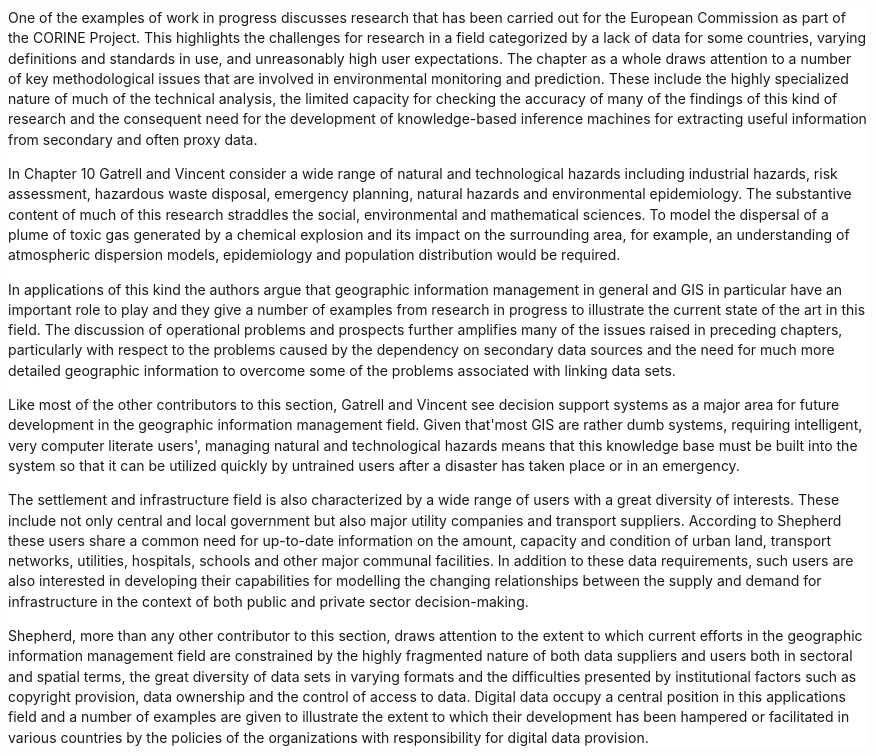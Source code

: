 One of the examples of work in progress discusses research that has been carried out for the European Commission as part of the CORINE Project.
This highlights the challenges for research in a field categorized by a lack of data for some countries, varying definitions and standards in use, and unreasonably high user expectations.
The chapter as a whole draws attention to a number of key methodological issues that are involved in environmental monitoring and prediction.
These include the highly specialized nature of much of the technical analysis, the limited capacity for checking the accuracy of many of the findings of this kind of research and the consequent need for the development of knowledge-based inference machines for extracting useful information from secondary and often proxy data.

In Chapter 10 Gatrell and Vincent consider a wide range of natural and technological hazards including industrial hazards, risk assessment, hazardous waste disposal, emergency planning, natural hazards and environmental epidemiology.
The substantive content of much of this research straddles the social, environmental and mathematical sciences.
To model the dispersal of a plume of toxic gas generated by a chemical explosion and its impact on the surrounding area, for example, an understanding of atmospheric dispersion models, epidemiology and population distribution would be required.

In applications of this kind the authors argue that geographic information management in general and GIS in particular have an important role to play and they give a number of examples from research in progress to illustrate the current state of the art in this field.
The discussion of operational problems and prospects further amplifies many of the issues raised in preceding chapters, particularly with respect to the problems caused by the dependency on secondary data sources and the need for much more detailed geographic information to overcome some of the problems associated with linking data sets.

Like most of the other contributors to this section, Gatrell and Vincent see decision support systems as a major area for future development in the geographic information management field.
Given that'most GIS are rather dumb systems, requiring intelligent, very computer literate users', managing natural and technological hazards means that this knowledge base must be built into the system so that it can be utilized quickly by untrained users after a disaster has taken place or in an emergency.

The settlement and infrastructure field is also characterized by a wide range of users with a great diversity of interests.
These include not only central and local government but also major utility companies and transport suppliers.
According to Shepherd these users share a common need for up-to-date information on the amount, capacity and condition of urban land, transport networks, utilities, hospitals, schools and other major communal facilities.
In addition to these data requirements, such users are also interested in developing their capabilities for modelling the changing relationships between the supply and demand for infrastructure in the context of both public and private sector decision-making.

Shepherd, more than any other contributor to this section, draws attention to the extent to which current efforts in the geographic information management field are constrained by the highly fragmented nature of both data suppliers and users both in sectoral and spatial terms, the great diversity of data sets in varying formats and the difficulties presented by institutional factors such as copyright provision, data ownership and the control of access to data.
Digital data occupy a central position in this applications field and a number of examples are given to illustrate the extent to which their development has been hampered or facilitated in various countries by the policies of the organizations with responsibility for digital data provision.
